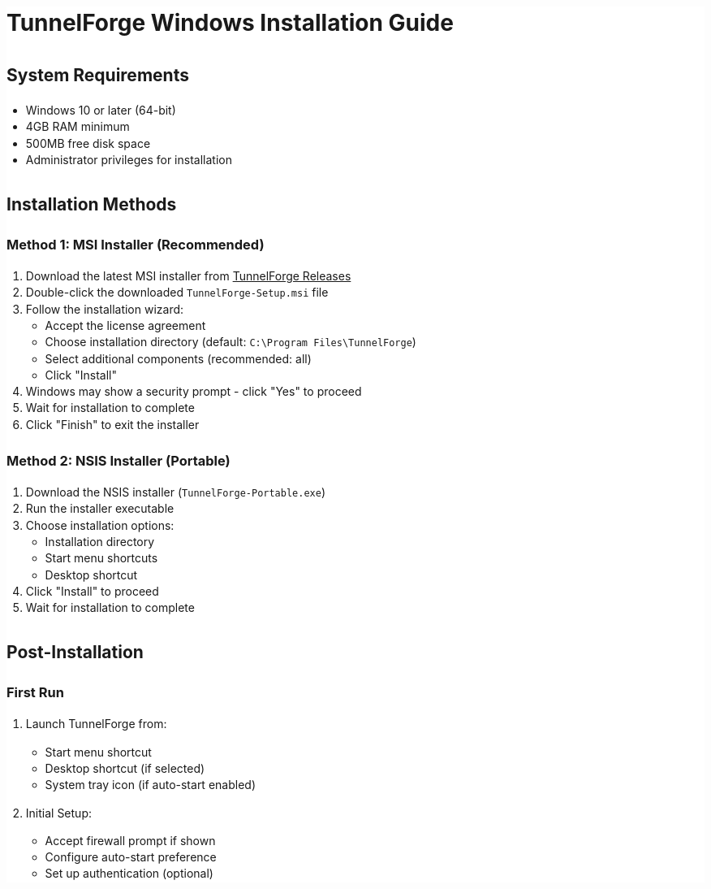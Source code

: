 # TunnelForge Windows Installation Guide

## System Requirements

- Windows 10 or later (64-bit)
- 4GB RAM minimum
- 500MB free disk space
- Administrator privileges for installation

## Installation Methods

### Method 1: MSI Installer (Recommended)

1. Download the latest MSI installer from [TunnelForge Releases](https://github.com/tunnelforge/desktop/releases)
2. Double-click the downloaded `TunnelForge-Setup.msi` file
3. Follow the installation wizard:
   - Accept the license agreement
   - Choose installation directory (default: `C:\Program Files\TunnelForge`)
   - Select additional components (recommended: all)
   - Click "Install"
4. Windows may show a security prompt - click "Yes" to proceed
5. Wait for installation to complete
6. Click "Finish" to exit the installer

### Method 2: NSIS Installer (Portable)

1. Download the NSIS installer (`TunnelForge-Portable.exe`)
2. Run the installer executable
3. Choose installation options:
   - Installation directory
   - Start menu shortcuts
   - Desktop shortcut
4. Click "Install" to proceed
5. Wait for installation to complete

## Post-Installation

### First Run
1. Launch TunnelForge from:
   - Start menu shortcut
   - Desktop shortcut (if selected)
   - System tray icon (if auto-start enabled)

2. Initial Setup:
   - Accept firewall prompt if shown
   - Configure auto-start preference
   - Set up authentication (optional)
